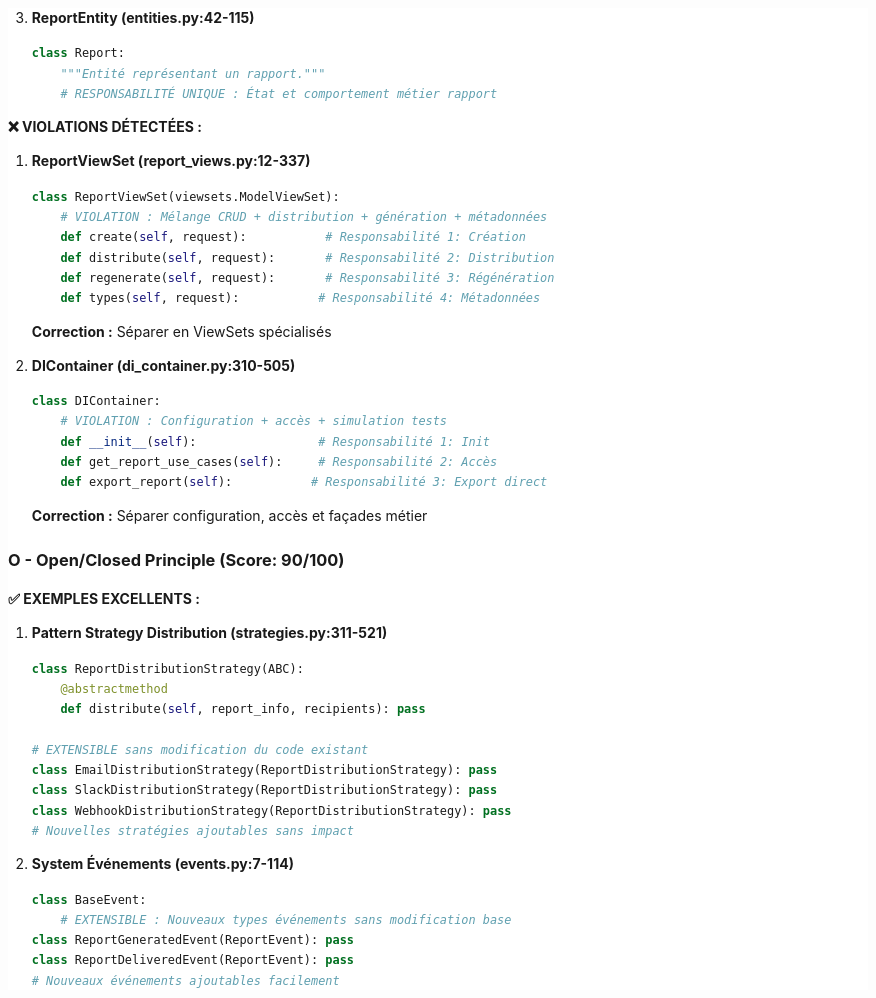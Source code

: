 3. **ReportEntity (entities.py:42-115)**
   ```python
   class Report:
       """Entité représentant un rapport."""
       # RESPONSABILITÉ UNIQUE : État et comportement métier rapport
   ```

**❌ VIOLATIONS DÉTECTÉES :**

1. **ReportViewSet (report_views.py:12-337)**
   ```python
   class ReportViewSet(viewsets.ModelViewSet):
       # VIOLATION : Mélange CRUD + distribution + génération + métadonnées
       def create(self, request):           # Responsabilité 1: Création
       def distribute(self, request):       # Responsabilité 2: Distribution  
       def regenerate(self, request):       # Responsabilité 3: Régénération
       def types(self, request):           # Responsabilité 4: Métadonnées
   ```
   **Correction :** Séparer en ViewSets spécialisés

2. **DIContainer (di_container.py:310-505)**
   ```python
   class DIContainer:
       # VIOLATION : Configuration + accès + simulation tests
       def __init__(self):                 # Responsabilité 1: Init
       def get_report_use_cases(self):     # Responsabilité 2: Accès
       def export_report(self):           # Responsabilité 3: Export direct
   ```
   **Correction :** Séparer configuration, accès et façades métier

### O - Open/Closed Principle (Score: 90/100)

**✅ EXEMPLES EXCELLENTS :**

1. **Pattern Strategy Distribution (strategies.py:311-521)**
   ```python
   class ReportDistributionStrategy(ABC):
       @abstractmethod
       def distribute(self, report_info, recipients): pass
   
   # EXTENSIBLE sans modification du code existant
   class EmailDistributionStrategy(ReportDistributionStrategy): pass
   class SlackDistributionStrategy(ReportDistributionStrategy): pass
   class WebhookDistributionStrategy(ReportDistributionStrategy): pass
   # Nouvelles stratégies ajoutables sans impact
   ```

2. **System Événements (events.py:7-114)**
   ```python
   class BaseEvent:
       # EXTENSIBLE : Nouveaux types événements sans modification base
   class ReportGeneratedEvent(ReportEvent): pass
   class ReportDeliveredEvent(ReportEvent): pass
   # Nouveaux événements ajoutables facilement
   ```
